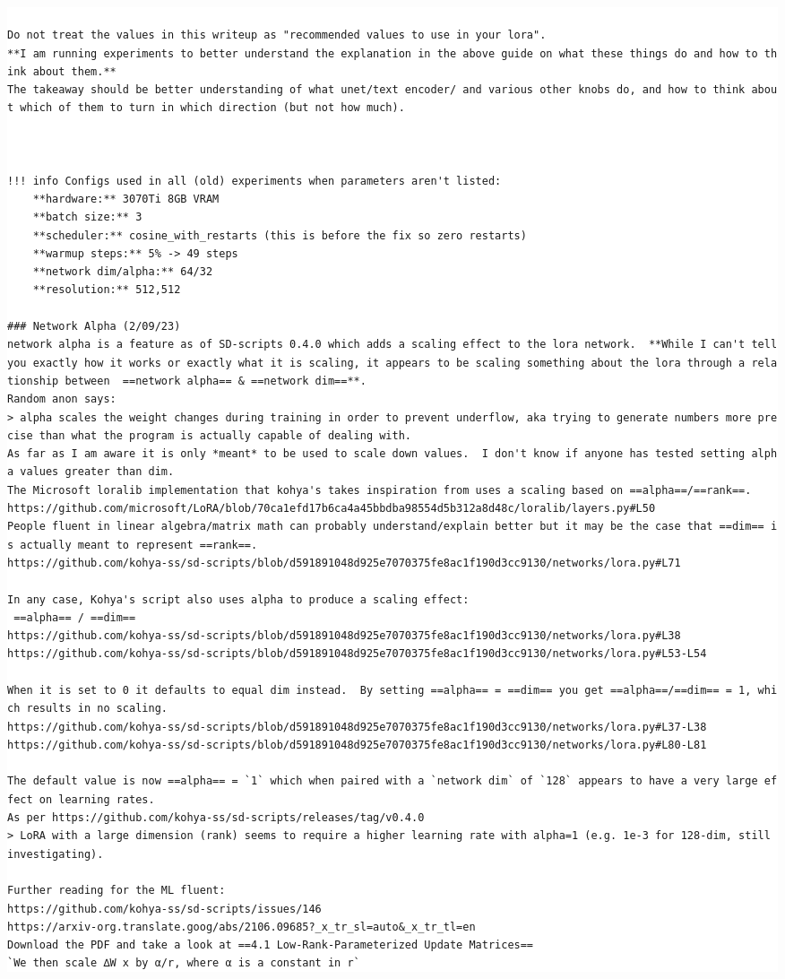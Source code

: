 ```

Do not treat the values in this writeup as "recommended values to use in your lora".
**I am running experiments to better understand the explanation in the above guide on what these things do and how to think about them.**
The takeaway should be better understanding of what unet/text encoder/ and various other knobs do, and how to think about which of them to turn in which direction (but not how much).



!!! info Configs used in all (old) experiments when parameters aren't listed:
	**hardware:** 3070Ti 8GB VRAM
    **batch size:** 3
	**scheduler:** cosine_with_restarts (this is before the fix so zero restarts)
	**warmup steps:** 5% -> 49 steps
	**network dim/alpha:** 64/32
	**resolution:** 512,512

### Network Alpha (2/09/23)
network alpha is a feature as of SD-scripts 0.4.0 which adds a scaling effect to the lora network.  **While I can't tell you exactly how it works or exactly what it is scaling, it appears to be scaling something about the lora through a relationship between  ==network alpha== & ==network dim==**.  
Random anon says:
> alpha scales the weight changes during training in order to prevent underflow, aka trying to generate numbers more precise than what the program is actually capable of dealing with.
As far as I am aware it is only *meant* to be used to scale down values.  I don't know if anyone has tested setting alpha values greater than dim.
The Microsoft loralib implementation that kohya's takes inspiration from uses a scaling based on ==alpha==/==rank==.  
https://github.com/microsoft/LoRA/blob/70ca1efd17b6ca4a45bbdba98554d5b312a8d48c/loralib/layers.py#L50
People fluent in linear algebra/matrix math can probably understand/explain better but it may be the case that ==dim== is actually meant to represent ==rank==.
https://github.com/kohya-ss/sd-scripts/blob/d591891048d925e7070375fe8ac1f190d3cc9130/networks/lora.py#L71

In any case, Kohya's script also uses alpha to produce a scaling effect:
 ==alpha== / ==dim==
https://github.com/kohya-ss/sd-scripts/blob/d591891048d925e7070375fe8ac1f190d3cc9130/networks/lora.py#L38
https://github.com/kohya-ss/sd-scripts/blob/d591891048d925e7070375fe8ac1f190d3cc9130/networks/lora.py#L53-L54

When it is set to 0 it defaults to equal dim instead.  By setting ==alpha== = ==dim== you get ==alpha==/==dim== = 1, which results in no scaling.
https://github.com/kohya-ss/sd-scripts/blob/d591891048d925e7070375fe8ac1f190d3cc9130/networks/lora.py#L37-L38
https://github.com/kohya-ss/sd-scripts/blob/d591891048d925e7070375fe8ac1f190d3cc9130/networks/lora.py#L80-L81

The default value is now ==alpha== = `1` which when paired with a `network dim` of `128` appears to have a very large effect on learning rates. 
As per https://github.com/kohya-ss/sd-scripts/releases/tag/v0.4.0
> LoRA with a large dimension (rank) seems to require a higher learning rate with alpha=1 (e.g. 1e-3 for 128-dim, still investigating).

Further reading for the ML fluent:
https://github.com/kohya-ss/sd-scripts/issues/146
https://arxiv-org.translate.goog/abs/2106.09685?_x_tr_sl=auto&_x_tr_tl=en
Download the PDF and take a look at ==4.1 Low-Rank-Parameterized Update Matrices==
`We then scale ∆W x by α/r, where α is a constant in r`
```